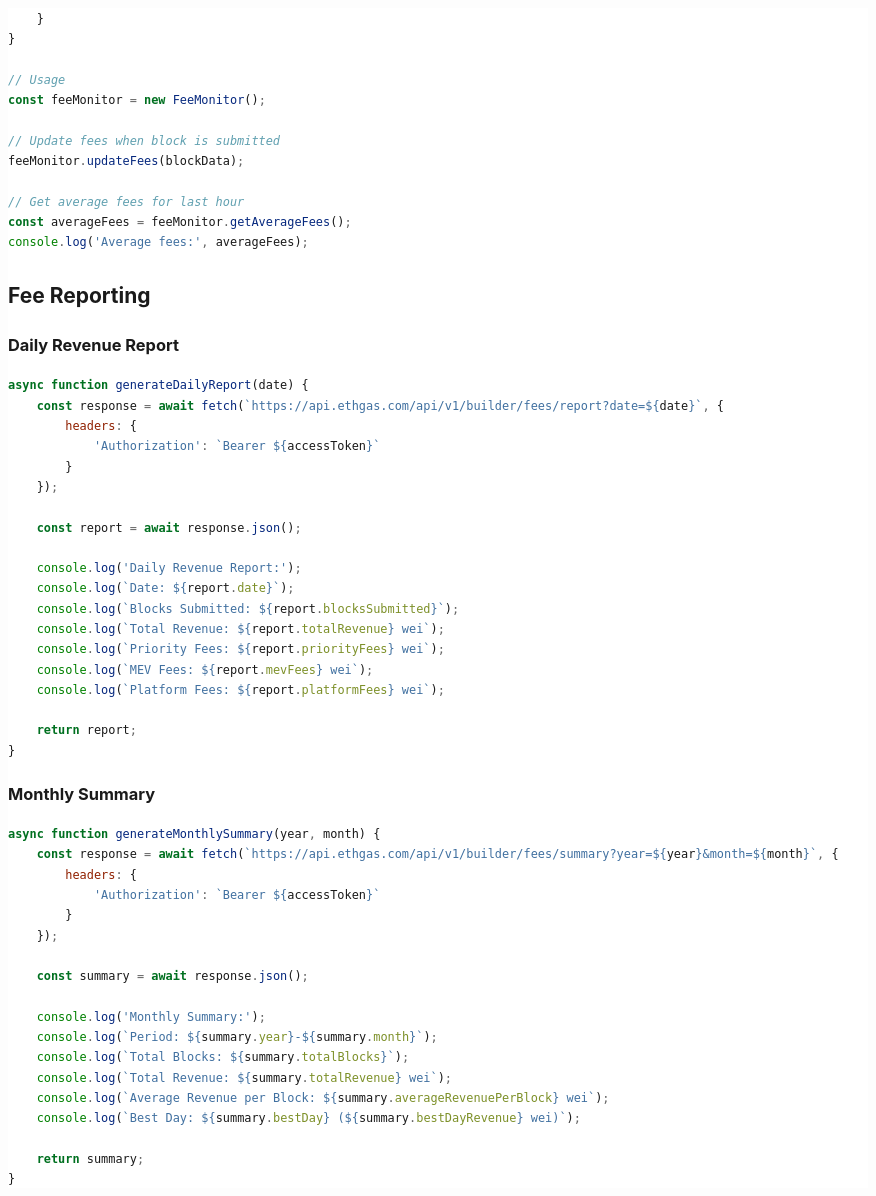 ```javascript
    }
}

// Usage
const feeMonitor = new FeeMonitor();

// Update fees when block is submitted
feeMonitor.updateFees(blockData);

// Get average fees for last hour
const averageFees = feeMonitor.getAverageFees();
console.log('Average fees:', averageFees);
```

## Fee Reporting

### Daily Revenue Report

```javascript
async function generateDailyReport(date) {
    const response = await fetch(`https://api.ethgas.com/api/v1/builder/fees/report?date=${date}`, {
        headers: {
            'Authorization': `Bearer ${accessToken}`
        }
    });
    
    const report = await response.json();
    
    console.log('Daily Revenue Report:');
    console.log(`Date: ${report.date}`);
    console.log(`Blocks Submitted: ${report.blocksSubmitted}`);
    console.log(`Total Revenue: ${report.totalRevenue} wei`);
    console.log(`Priority Fees: ${report.priorityFees} wei`);
    console.log(`MEV Fees: ${report.mevFees} wei`);
    console.log(`Platform Fees: ${report.platformFees} wei`);
    
    return report;
}
```

### Monthly Summary

```javascript
async function generateMonthlySummary(year, month) {
    const response = await fetch(`https://api.ethgas.com/api/v1/builder/fees/summary?year=${year}&month=${month}`, {
        headers: {
            'Authorization': `Bearer ${accessToken}`
        }
    });
    
    const summary = await response.json();
    
    console.log('Monthly Summary:');
    console.log(`Period: ${summary.year}-${summary.month}`);
    console.log(`Total Blocks: ${summary.totalBlocks}`);
    console.log(`Total Revenue: ${summary.totalRevenue} wei`);
    console.log(`Average Revenue per Block: ${summary.averageRevenuePerBlock} wei`);
    console.log(`Best Day: ${summary.bestDay} (${summary.bestDayRevenue} wei)`);
    
    return summary;
}
```